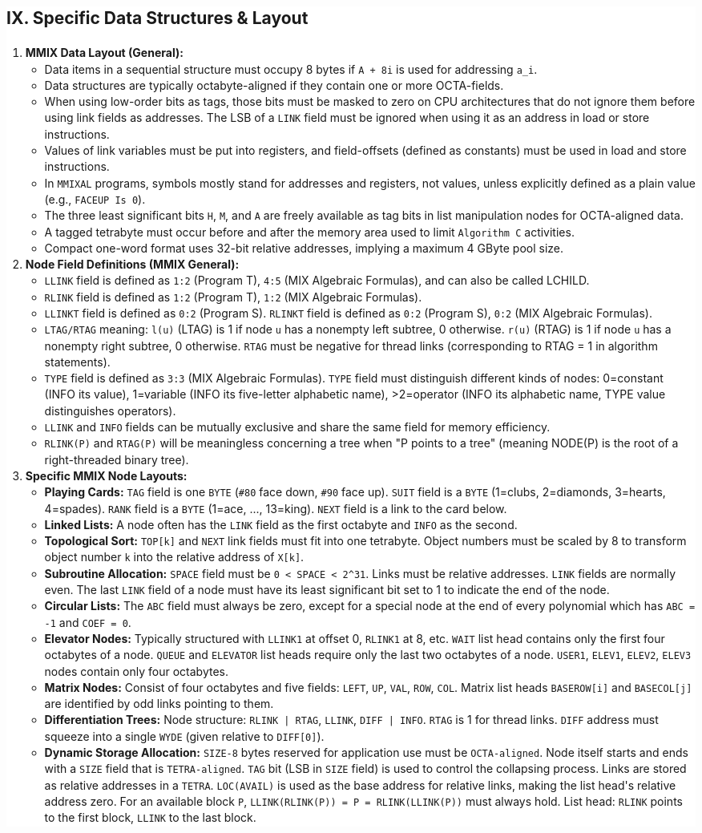 ## IX. Specific Data Structures & Layout

1.  **MMIX Data Layout (General):**
    *   Data items in a sequential structure must occupy 8 bytes if `A + 8i` is used for addressing `a_i`.
    *   Data structures are typically octabyte-aligned if they contain one or more OCTA-fields.
    *   When using low-order bits as tags, those bits must be masked to zero on CPU architectures that do not ignore them before using link fields as addresses. The LSB of a `LINK` field must be ignored when using it as an address in load or store instructions.
    *   Values of link variables must be put into registers, and field-offsets (defined as constants) must be used in load and store instructions.
    *   In `MMIXAL` programs, symbols mostly stand for addresses and registers, not values, unless explicitly defined as a plain value (e.g., `FACEUP Is 0`).
    *   The three least significant bits `H`, `M`, and `A` are freely available as tag bits in list manipulation nodes for OCTA-aligned data.
    *   A tagged tetrabyte must occur before and after the memory area used to limit `Algorithm C` activities.
    *   Compact one-word format uses 32-bit relative addresses, implying a maximum 4 GByte pool size.
2.  **Node Field Definitions (MMIX General):**
    *   `LLINK` field is defined as `1:2` (Program T), `4:5` (MIX Algebraic Formulas), and can also be called LCHILD.
    *   `RLINK` field is defined as `1:2` (Program T), `1:2` (MIX Algebraic Formulas).
    *   `LLINKT` field is defined as `0:2` (Program S). `RLINKT` field is defined as `0:2` (Program S), `0:2` (MIX Algebraic Formulas).
    *   `LTAG/RTAG` meaning: `l(u)` (LTAG) is 1 if node `u` has a nonempty left subtree, 0 otherwise. `r(u)` (RTAG) is 1 if node `u` has a nonempty right subtree, 0 otherwise. `RTAG` must be negative for thread links (corresponding to RTAG = 1 in algorithm statements).
    *   `TYPE` field is defined as `3:3` (MIX Algebraic Formulas). `TYPE` field must distinguish different kinds of nodes: 0=constant (INFO its value), 1=variable (INFO its five-letter alphabetic name), >2=operator (INFO its alphabetic name, TYPE value distinguishes operators).
    *   `LLINK` and `INFO` fields can be mutually exclusive and share the same field for memory efficiency.
    *   `RLINK(P)` and `RTAG(P)` will be meaningless concerning a tree when "P points to a tree" (meaning NODE(P) is the root of a right-threaded binary tree).
3.  **Specific MMIX Node Layouts:**
    *   **Playing Cards:** `TAG` field is one `BYTE` (`#80` face down, `#90` face up). `SUIT` field is a `BYTE` (1=clubs, 2=diamonds, 3=hearts, 4=spades). `RANK` field is a `BYTE` (1=ace, ..., 13=king). `NEXT` field is a link to the card below.
    *   **Linked Lists:** A node often has the `LINK` field as the first octabyte and `INFO` as the second.
    *   **Topological Sort:** `TOP[k]` and `NEXT` link fields must fit into one tetrabyte. Object numbers must be scaled by 8 to transform object number `k` into the relative address of `X[k]`.
    *   **Subroutine Allocation:** `SPACE` field must be `0 < SPACE < 2^31`. Links must be relative addresses. `LINK` fields are normally even. The last `LINK` field of a node must have its least significant bit set to 1 to indicate the end of the node.
    *   **Circular Lists:** The `ABC` field must always be zero, except for a special node at the end of every polynomial which has `ABC = -1` and `COEF = 0`.
    *   **Elevator Nodes:** Typically structured with `LLINK1` at offset 0, `RLINK1` at 8, etc. `WAIT` list head contains only the first four octabytes of a node. `QUEUE` and `ELEVATOR` list heads require only the last two octabytes of a node. `USER1`, `ELEV1`, `ELEV2`, `ELEV3` nodes contain only four octabytes.
    *   **Matrix Nodes:** Consist of four octabytes and five fields: `LEFT`, `UP`, `VAL`, `ROW`, `COL`. Matrix list heads `BASEROW[i]` and `BASECOL[j]` are identified by odd links pointing to them.
    *   **Differentiation Trees:** Node structure: `RLINK | RTAG`, `LLINK`, `DIFF | INFO`. `RTAG` is 1 for thread links. `DIFF` address must squeeze into a single `WYDE` (given relative to `DIFF[0]`).
    *   **Dynamic Storage Allocation:** `SIZE-8` bytes reserved for application use must be `OCTA-aligned`. Node itself starts and ends with a `SIZE` field that is `TETRA-aligned`. `TAG` bit (LSB in `SIZE` field) is used to control the collapsing process. Links are stored as relative addresses in a `TETRA`. `LOC(AVAIL)` is used as the base address for relative links, making the list head's relative address zero. For an available block `P`, `LLINK(RLINK(P)) = P = RLINK(LLINK(P))` must always hold. List head: `RLINK` points to the first block, `LLINK` to the last block.